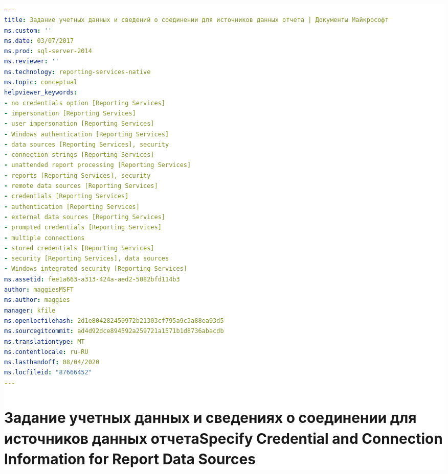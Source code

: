 ```yaml
---
title: Задание учетных данных и сведений о соединении для источников данных отчета | Документы Майкрософт
ms.custom: ''
ms.date: 03/07/2017
ms.prod: sql-server-2014
ms.reviewer: ''
ms.technology: reporting-services-native
ms.topic: conceptual
helpviewer_keywords:
- no credentials option [Reporting Services]
- impersonation [Reporting Services]
- user impersonation [Reporting Services]
- Windows authentication [Reporting Services]
- data sources [Reporting Services], security
- connection strings [Reporting Services]
- unattended report processing [Reporting Services]
- reports [Reporting Services], security
- remote data sources [Reporting Services]
- credentials [Reporting Services]
- authentication [Reporting Services]
- external data sources [Reporting Services]
- prompted credentials [Reporting Services]
- multiple connections
- stored credentials [Reporting Services]
- security [Reporting Services], data sources
- Windows integrated security [Reporting Services]
ms.assetid: fee1a663-a313-424a-aed2-5082bfd114b3
author: maggiesMSFT
ms.author: maggies
manager: kfile
ms.openlocfilehash: 2d1e804282459972b21303cf795a9c3a88ea93d5
ms.sourcegitcommit: ad4d92dce894592a259721a1571b1d8736abacdb
ms.translationtype: MT
ms.contentlocale: ru-RU
ms.lasthandoff: 08/04/2020
ms.locfileid: "87666452"
---
```

# <a name="specify-credential-and-connection-information-for-report-data-sources"></a><span data-ttu-id="c4af6-102">Задание учетных данных и сведениях о соединении для источников данных отчета</span><span class="sxs-lookup"><span data-stu-id="c4af6-102">Specify Credential and Connection Information for Report Data Sources</span></span>